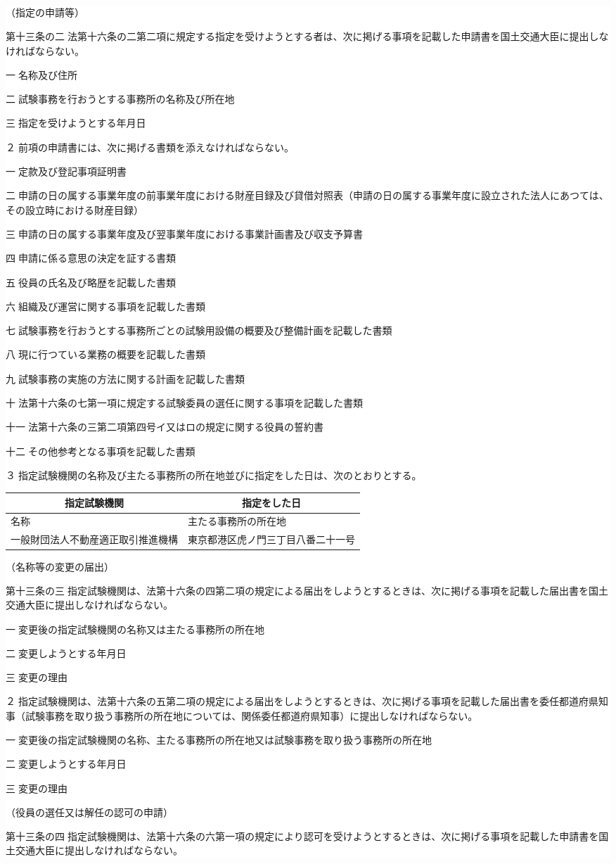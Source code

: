 （指定の申請等）

第十三条の二 法第十六条の二第二項に規定する指定を受けようとする者は、次に掲げる事項を記載した申請書を国土交通大臣に提出しなければならない。

一 名称及び住所

二 試験事務を行おうとする事務所の名称及び所在地

三 指定を受けようとする年月日

２ 前項の申請書には、次に掲げる書類を添えなければならない。

一 定款及び登記事項証明書

二 申請の日の属する事業年度の前事業年度における財産目録及び貸借対照表（申請の日の属する事業年度に設立された法人にあつては、その設立時における財産目録）

三 申請の日の属する事業年度及び翌事業年度における事業計画書及び収支予算書

四 申請に係る意思の決定を証する書類

五 役員の氏名及び略歴を記載した書類

六 組織及び運営に関する事項を記載した書類

七 試験事務を行おうとする事務所ごとの試験用設備の概要及び整備計画を記載した書類

八 現に行つている業務の概要を記載した書類

九 試験事務の実施の方法に関する計画を記載した書類

十 法第十六条の七第一項に規定する試験委員の選任に関する事項を記載した書類

十一 法第十六条の三第二項第四号イ又はロの規定に関する役員の誓約書

十二 その他参考となる事項を記載した書類

３ 指定試験機関の名称及び主たる事務所の所在地並びに指定をした日は、次のとおりとする。

指定試験機関 | 指定をした日  
---|---  
名称 | 主たる事務所の所在地 |   
一般財団法人不動産適正取引推進機構 | 東京都港区虎ノ門三丁目八番二十一号 | 昭和六十二年五月十一日  
  
（名称等の変更の届出）

第十三条の三 指定試験機関は、法第十六条の四第二項の規定による届出をしようとするときは、次に掲げる事項を記載した届出書を国土交通大臣に提出しなければならない。

一 変更後の指定試験機関の名称又は主たる事務所の所在地

二 変更しようとする年月日

三 変更の理由

２ 指定試験機関は、法第十六条の五第二項の規定による届出をしようとするときは、次に掲げる事項を記載した届出書を委任都道府県知事（試験事務を取り扱う事務所の所在地については、関係委任都道府県知事）に提出しなければならない。

一 変更後の指定試験機関の名称、主たる事務所の所在地又は試験事務を取り扱う事務所の所在地

二 変更しようとする年月日

三 変更の理由

（役員の選任又は解任の認可の申請）

第十三条の四 指定試験機関は、法第十六条の六第一項の規定により認可を受けようとするときは、次に掲げる事項を記載した申請書を国土交通大臣に提出しなければならない。

